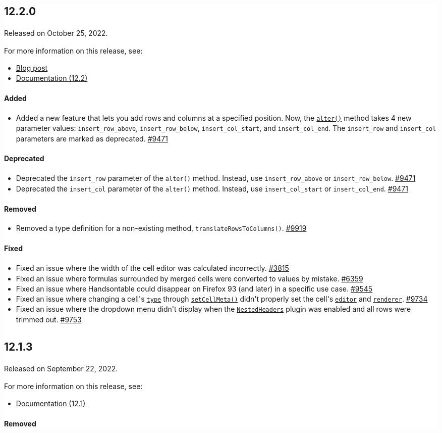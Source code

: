 ## 12.2.0

Released on October 25, 2022.

For more information on this release, see:

- [Blog post](https://handsontable.com/blog/handsontable-12.2.0)
- [Documentation (12.2)](https://handsontable.com/docs/12.2/)

#### Added

- Added a new feature that lets you add rows and columns at a specified position. Now, the
  [`alter()`](@/api/core.md#alter) method takes 4 new parameter values: `insert_row_above`,
  `insert_row_below`, `insert_col_start`, and `insert_col_end`. The `insert_row` and `insert_col`
  parameters are marked as deprecated.
  [#9471](https://github.com/handsontable/handsontable/issues/9471)

#### Deprecated

- Deprecated the `insert_row` parameter of the `alter()` method. Instead, use `insert_row_above` or
  `insert_row_below`. [#9471](https://github.com/handsontable/handsontable/issues/9471)
- Deprecated the `insert_col` parameter of the `alter()` method. Instead, use `insert_col_start` or
  `insert_col_end`. [#9471](https://github.com/handsontable/handsontable/issues/9471)

#### Removed

- Removed a type definition for a non-existing method, `translateRowsToColumns()`.
  [#9919](https://github.com/handsontable/handsontable/issues/9919)

#### Fixed

- Fixed an issue where the width of the cell editor was calculated incorrectly.
  [#3815](https://github.com/handsontable/handsontable/issues/3815)
- Fixed an issue where formulas surrounded by merged cells were converted to values by mistake.
  [#6359](https://github.com/handsontable/handsontable/issues/6359)
- Fixed an issue where Handsontable could disappear on Firefox 93 (and later) in a specific use
  case. [#9545](https://github.com/handsontable/handsontable/issues/9545)
- Fixed an issue where changing a cell's [`type`](@/api/options.md#type) through
  [`setCellMeta()`](@/api/core.md#setcellmeta) didn't properly set the cell's
  [`editor`](@/api/options.md#editor) and [`renderer`](@/api/options.md#renderer).
  [#9734](https://github.com/handsontable/handsontable/issues/9734)
- Fixed an issue where the dropdown menu didn't display when the
  [`NestedHeaders`](@/api/nestedHeaders.md) plugin was enabled and all rows were trimmed out.
  [#9753](https://github.com/handsontable/handsontable/issues/9753)

## 12.1.3

Released on September 22, 2022.

For more information on this release, see:

- [Documentation (12.1)](https://handsontable.com/docs/12.1/)

#### Removed
